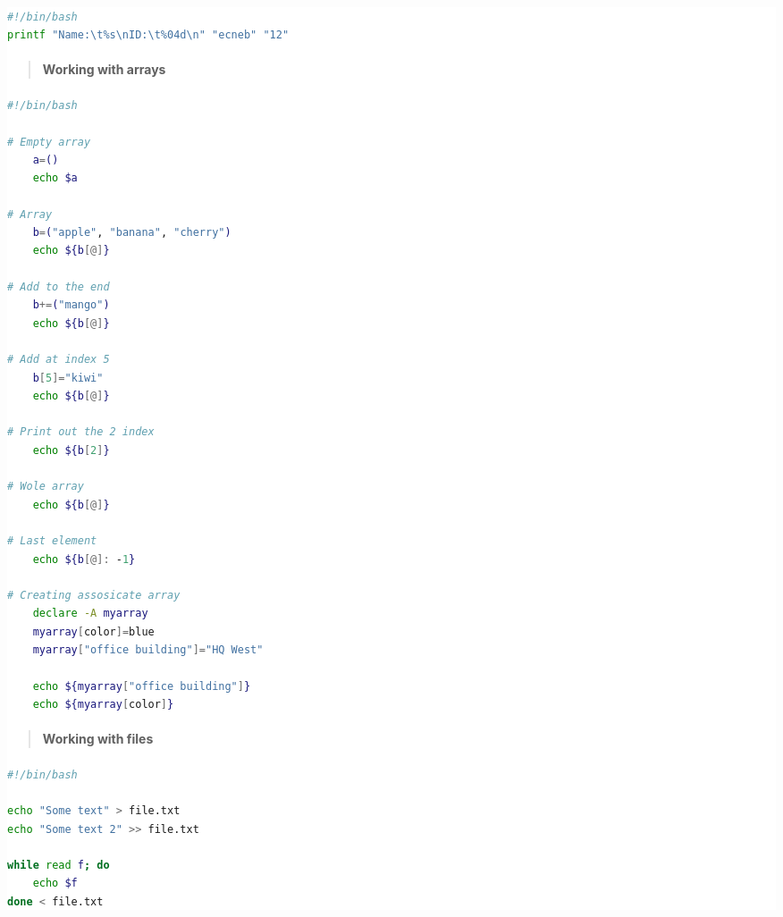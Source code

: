 ```bash
#!/bin/bash
printf "Name:\t%s\nID:\t%04d\n" "ecneb" "12"
```

> #### Working with arrays

```bash
#!/bin/bash

# Empty array
	a=()
	echo $a

# Array
	b=("apple", "banana", "cherry")
	echo ${b[@]}

# Add to the end
	b+=("mango")
	echo ${b[@]}

# Add at index 5
	b[5]="kiwi"
	echo ${b[@]}

# Print out the 2 index
	echo ${b[2]}

# Wole array
	echo ${b[@]}

# Last element
	echo ${b[@]: -1}

# Creating assosicate array
	declare -A myarray
	myarray[color]=blue
	myarray["office building"]="HQ West"

	echo ${myarray["office building"]}
	echo ${myarray[color]}
```

> #### Working with files

```bash
#!/bin/bash

echo "Some text" > file.txt
echo "Some text 2" >> file.txt

while read f; do
	echo $f
done < file.txt
```
